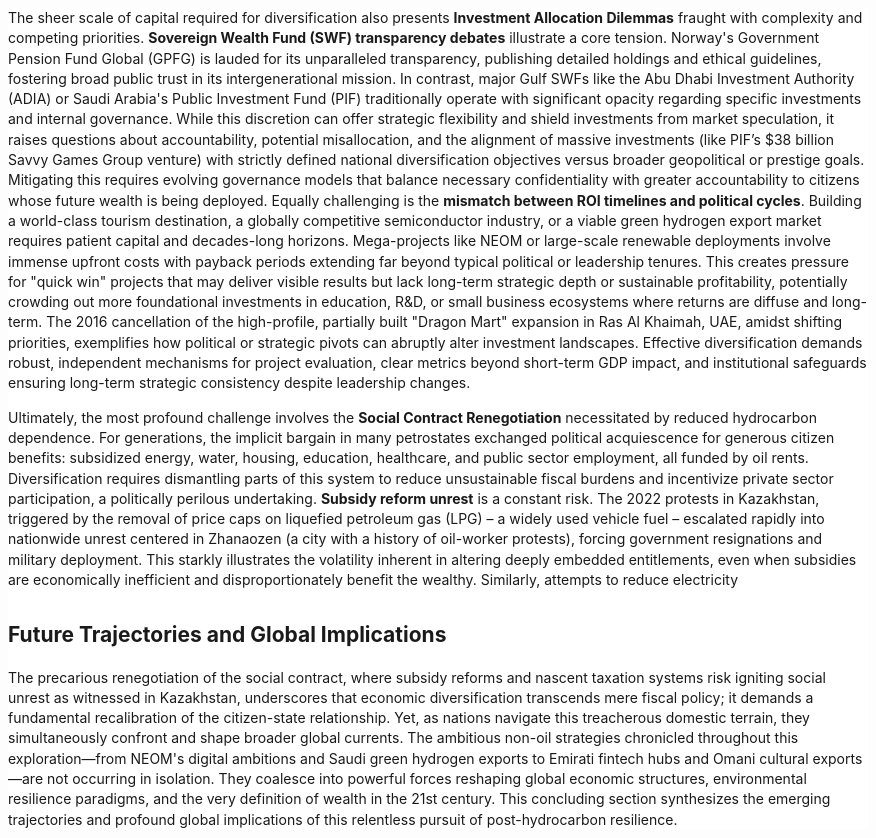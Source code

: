 The sheer scale of capital required for diversification also presents **Investment Allocation Dilemmas** fraught with complexity and competing priorities. **Sovereign Wealth Fund (SWF) transparency debates** illustrate a core tension. Norway's Government Pension Fund Global (GPFG) is lauded for its unparalleled transparency, publishing detailed holdings and ethical guidelines, fostering broad public trust in its intergenerational mission. In contrast, major Gulf SWFs like the Abu Dhabi Investment Authority (ADIA) or Saudi Arabia's Public Investment Fund (PIF) traditionally operate with significant opacity regarding specific investments and internal governance. While this discretion can offer strategic flexibility and shield investments from market speculation, it raises questions about accountability, potential misallocation, and the alignment of massive investments (like PIF’s $38 billion Savvy Games Group venture) with strictly defined national diversification objectives versus broader geopolitical or prestige goals. Mitigating this requires evolving governance models that balance necessary confidentiality with greater accountability to citizens whose future wealth is being deployed. Equally challenging is the **mismatch between ROI timelines and political cycles**. Building a world-class tourism destination, a globally competitive semiconductor industry, or a viable green hydrogen export market requires patient capital and decades-long horizons. Mega-projects like NEOM or large-scale renewable deployments involve immense upfront costs with payback periods extending far beyond typical political or leadership tenures. This creates pressure for "quick win" projects that may deliver visible results but lack long-term strategic depth or sustainable profitability, potentially crowding out more foundational investments in education, R&D, or small business ecosystems where returns are diffuse and long-term. The 2016 cancellation of the high-profile, partially built "Dragon Mart" expansion in Ras Al Khaimah, UAE, amidst shifting priorities, exemplifies how political or strategic pivots can abruptly alter investment landscapes. Effective diversification demands robust, independent mechanisms for project evaluation, clear metrics beyond short-term GDP impact, and institutional safeguards ensuring long-term strategic consistency despite leadership changes.

Ultimately, the most profound challenge involves the **Social Contract Renegotiation** necessitated by reduced hydrocarbon dependence. For generations, the implicit bargain in many petrostates exchanged political acquiescence for generous citizen benefits: subsidized energy, water, housing, education, healthcare, and public sector employment, all funded by oil rents. Diversification requires dismantling parts of this system to reduce unsustainable fiscal burdens and incentivize private sector participation, a politically perilous undertaking. **Subsidy reform unrest** is a constant risk. The 2022 protests in Kazakhstan, triggered by the removal of price caps on liquefied petroleum gas (LPG) – a widely used vehicle fuel – escalated rapidly into nationwide unrest centered in Zhanaozen (a city with a history of oil-worker protests), forcing government resignations and military deployment. This starkly illustrates the volatility inherent in altering deeply embedded entitlements, even when subsidies are economically inefficient and disproportionately benefit the wealthy. Similarly, attempts to reduce electricity

## Future Trajectories and Global Implications

The precarious renegotiation of the social contract, where subsidy reforms and nascent taxation systems risk igniting social unrest as witnessed in Kazakhstan, underscores that economic diversification transcends mere fiscal policy; it demands a fundamental recalibration of the citizen-state relationship. Yet, as nations navigate this treacherous domestic terrain, they simultaneously confront and shape broader global currents. The ambitious non-oil strategies chronicled throughout this exploration—from NEOM's digital ambitions and Saudi green hydrogen exports to Emirati fintech hubs and Omani cultural exports—are not occurring in isolation. They coalesce into powerful forces reshaping global economic structures, environmental resilience paradigms, and the very definition of wealth in the 21st century. This concluding section synthesizes the emerging trajectories and profound global implications of this relentless pursuit of post-hydrocarbon resilience.
